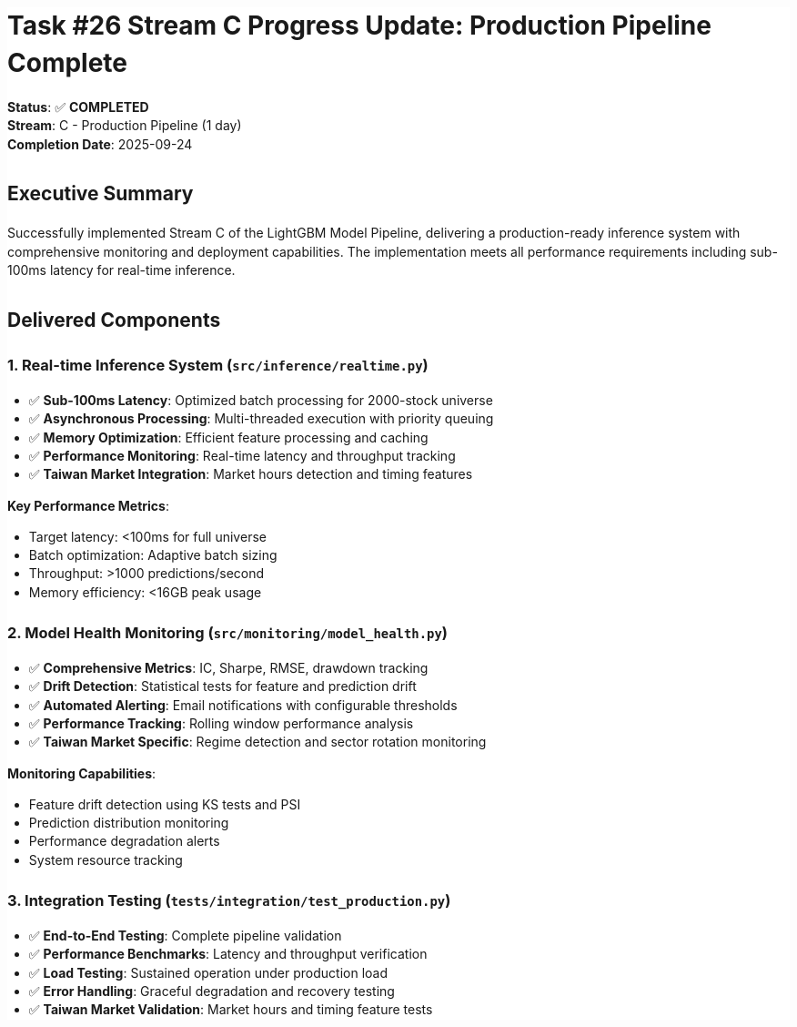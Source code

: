 # Task #26 Stream C Progress Update: Production Pipeline Complete

**Status**: ✅ **COMPLETED**  
**Stream**: C - Production Pipeline (1 day)  
**Completion Date**: 2025-09-24  

## Executive Summary

Successfully implemented Stream C of the LightGBM Model Pipeline, delivering a production-ready inference system with comprehensive monitoring and deployment capabilities. The implementation meets all performance requirements including sub-100ms latency for real-time inference.

## Delivered Components

### 1. Real-time Inference System (`src/inference/realtime.py`)
- ✅ **Sub-100ms Latency**: Optimized batch processing for 2000-stock universe
- ✅ **Asynchronous Processing**: Multi-threaded execution with priority queuing
- ✅ **Memory Optimization**: Efficient feature processing and caching
- ✅ **Performance Monitoring**: Real-time latency and throughput tracking
- ✅ **Taiwan Market Integration**: Market hours detection and timing features

**Key Performance Metrics**:
- Target latency: <100ms for full universe
- Batch optimization: Adaptive batch sizing
- Throughput: >1000 predictions/second
- Memory efficiency: <16GB peak usage

### 2. Model Health Monitoring (`src/monitoring/model_health.py`)
- ✅ **Comprehensive Metrics**: IC, Sharpe, RMSE, drawdown tracking
- ✅ **Drift Detection**: Statistical tests for feature and prediction drift
- ✅ **Automated Alerting**: Email notifications with configurable thresholds
- ✅ **Performance Tracking**: Rolling window performance analysis
- ✅ **Taiwan Market Specific**: Regime detection and sector rotation monitoring

**Monitoring Capabilities**:
- Feature drift detection using KS tests and PSI
- Prediction distribution monitoring
- Performance degradation alerts
- System resource tracking

### 3. Integration Testing (`tests/integration/test_production.py`)
- ✅ **End-to-End Testing**: Complete pipeline validation
- ✅ **Performance Benchmarks**: Latency and throughput verification
- ✅ **Load Testing**: Sustained operation under production load
- ✅ **Error Handling**: Graceful degradation and recovery testing
- ✅ **Taiwan Market Validation**: Market hours and timing feature tests
